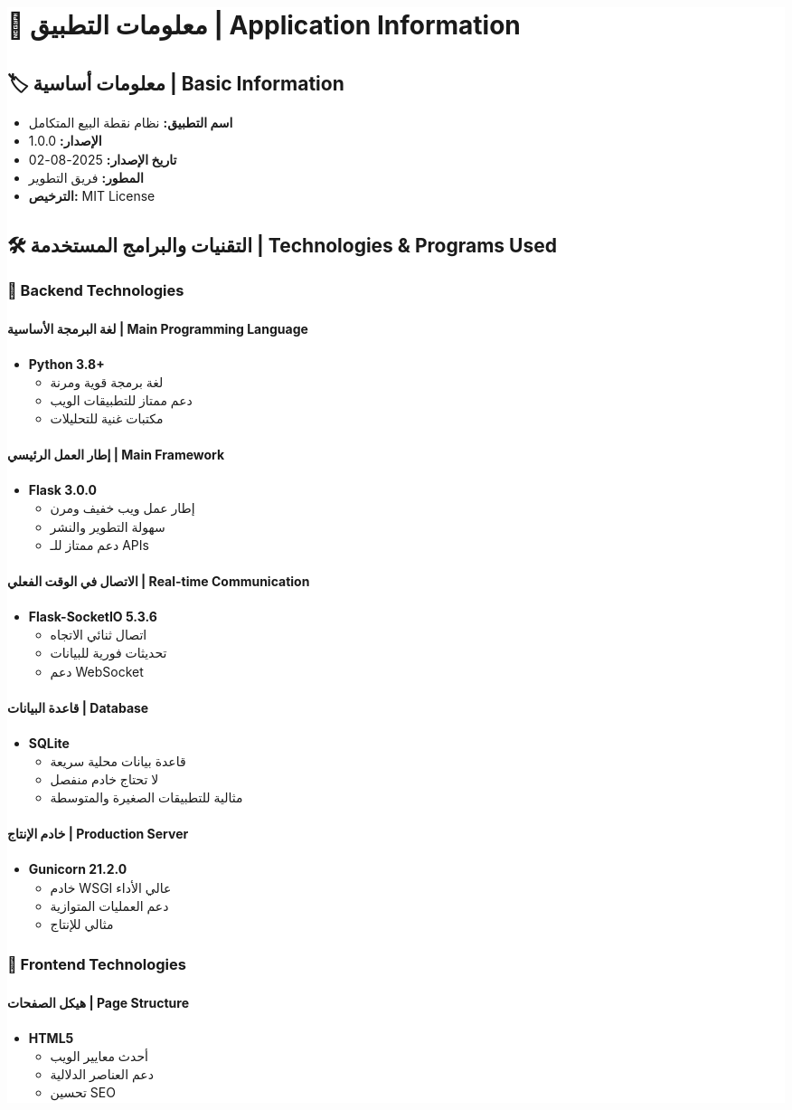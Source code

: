 # 📱 معلومات التطبيق | Application Information

## 🏷️ معلومات أساسية | Basic Information

- **اسم التطبيق:** نظام نقطة البيع المتكامل
- **الإصدار:** 1.0.0
- **تاريخ الإصدار:** 2025-08-02
- **المطور:** فريق التطوير
- **الترخيص:** MIT License

## 🛠️ التقنيات والبرامج المستخدمة | Technologies & Programs Used

### 🐍 Backend Technologies

#### لغة البرمجة الأساسية | Main Programming Language
- **Python 3.8+**
  - لغة برمجة قوية ومرنة
  - دعم ممتاز للتطبيقات الويب
  - مكتبات غنية للتحليلات

#### إطار العمل الرئيسي | Main Framework
- **Flask 3.0.0**
  - إطار عمل ويب خفيف ومرن
  - سهولة التطوير والنشر
  - دعم ممتاز للـ APIs

#### الاتصال في الوقت الفعلي | Real-time Communication
- **Flask-SocketIO 5.3.6**
  - اتصال ثنائي الاتجاه
  - تحديثات فورية للبيانات
  - دعم WebSocket

#### قاعدة البيانات | Database
- **SQLite**
  - قاعدة بيانات محلية سريعة
  - لا تحتاج خادم منفصل
  - مثالية للتطبيقات الصغيرة والمتوسطة

#### خادم الإنتاج | Production Server
- **Gunicorn 21.2.0**
  - خادم WSGI عالي الأداء
  - دعم العمليات المتوازية
  - مثالي للإنتاج

### 🎨 Frontend Technologies

#### هيكل الصفحات | Page Structure
- **HTML5**
  - أحدث معايير الويب
  - دعم العناصر الدلالية
  - تحسين SEO
